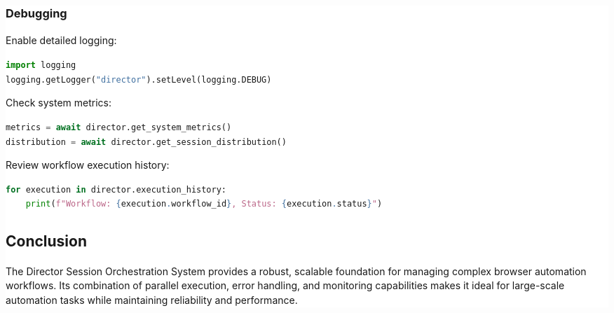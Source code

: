 ### Debugging

Enable detailed logging:
```python
import logging
logging.getLogger("director").setLevel(logging.DEBUG)
```

Check system metrics:
```python
metrics = await director.get_system_metrics()
distribution = await director.get_session_distribution()
```

Review workflow execution history:
```python
for execution in director.execution_history:
    print(f"Workflow: {execution.workflow_id}, Status: {execution.status}")
```

## Conclusion

The Director Session Orchestration System provides a robust, scalable foundation for managing complex browser automation workflows. Its combination of parallel execution, error handling, and monitoring capabilities makes it ideal for large-scale automation tasks while maintaining reliability and performance.